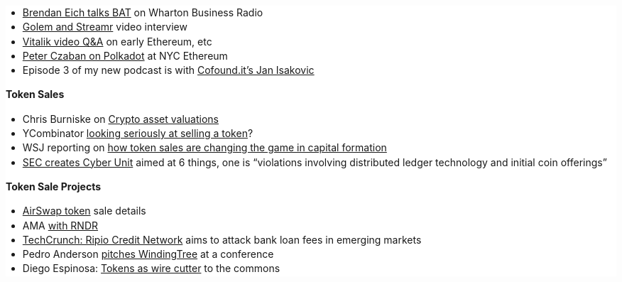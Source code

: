 - [Brendan Eich talks BAT](https://t.umblr.com/redirect?z=https%3A%2F%2Fsoundcloud.com%2Fuser-414944777%2Fbrendan-eich&t=NGNiZGM5ZTRjMjNmNDUyZjZjYzAwNGRhOWZiN2E3ODA3YTUyOTk0MCxsMlVSNHhSVw%3D%3D&b=t%3AQ8svKXOQOFn4j1wJ-IeWRA&p=https%3A%2F%2Fwww.weekinethereum.com%2Fpost%2F165793694003%2Fseptember-26-2017&m=0) on Wharton Business Radio
- [Golem and Streamr](https://t.umblr.com/redirect?z=https%3A%2F%2Fwww.youtube.com%2Fwatch%3Fv%3DhKruUUjOUeQ&t=MTE1NTg0ZGNlMWJmNGE3ZmEzY2M5NDcwZDVhZDNlYjVjOGQxMGNiOSxsMlVSNHhSVw%3D%3D&b=t%3AQ8svKXOQOFn4j1wJ-IeWRA&p=https%3A%2F%2Fwww.weekinethereum.com%2Fpost%2F165793694003%2Fseptember-26-2017&m=0) video interview
- [Vitalik video Q&A](https://t.umblr.com/redirect?z=https%3A%2F%2Fwww.youtube.com%2Fwatch%3Fv%3DJr_daxc62sk&t=NmIyMWZlOTM4NmQ1N2ZiZWQ4M2Q5Y2RkMWZlMTEyYzA5NjgyMDdjNyxsMlVSNHhSVw%3D%3D&b=t%3AQ8svKXOQOFn4j1wJ-IeWRA&p=https%3A%2F%2Fwww.weekinethereum.com%2Fpost%2F165793694003%2Fseptember-26-2017&m=0) on early Ethereum, etc
- [Peter Czaban on Polkadot](https://t.umblr.com/redirect?z=https%3A%2F%2Fwww.youtube.com%2Fwatch%3Fv%3DTgbOIQ0QqQ4&t=MDU0M2Q0MjI3ZDNhZGNiMDVlMWYxYjAxNWQ4ZmUxYjgyN2Q4NTZkOCxsMlVSNHhSVw%3D%3D&b=t%3AQ8svKXOQOFn4j1wJ-IeWRA&p=https%3A%2F%2Fwww.weekinethereum.com%2Fpost%2F165793694003%2Fseptember-26-2017&m=0) at NYC Ethereum
- Episode 3 of my new podcast is with [Cofound.it’s Jan Isakovic](https://t.umblr.com/redirect?z=http%3A%2F%2Fthebitcoinpodcast.com%2Fan-ethereum-podcast-episode-3%2F&t=Nzg5YWI1YjA5MTkyYjI1OWIyMjRhZGZiNzNlNDA5MTI3NjllNTZiZCxsMlVSNHhSVw%3D%3D&b=t%3AQ8svKXOQOFn4j1wJ-IeWRA&p=https%3A%2F%2Fwww.weekinethereum.com%2Fpost%2F165793694003%2Fseptember-26-2017&m=0)

**Token Sales**

- Chris Burniske on [Crypto asset valuations](https://t.umblr.com/redirect?z=https%3A%2F%2Fmedium.com%2F%40cburniske%2Fcryptoasset-valuations-ac83479ffca7&t=YjAzYzk4YWM4ZTQ4MGEzZWMzM2U1NzUzNWJjMDA5YjBjMjMzY2VhZCxsMlVSNHhSVw%3D%3D&b=t%3AQ8svKXOQOFn4j1wJ-IeWRA&p=https%3A%2F%2Fwww.weekinethereum.com%2Fpost%2F165793694003%2Fseptember-26-2017&m=0)
- YCombinator [looking seriously at selling a token](https://t.umblr.com/redirect?z=https%3A%2F%2Ftechcrunch.com%2F2017%2F09%2F20%2Fyc-wants-to-let-people-invest-in-its-startups-through-the-blockchain%2F&t=NmJiYWJkNTlkMzRlYTRmMGI0ZDhjMDRhNjAwODJiODM2MzRkYTdhMixsMlVSNHhSVw%3D%3D&b=t%3AQ8svKXOQOFn4j1wJ-IeWRA&p=https%3A%2F%2Fwww.weekinethereum.com%2Fpost%2F165793694003%2Fseptember-26-2017&m=0)?
- WSJ reporting on [how token sales are changing the game in capital formation](https://t.umblr.com/redirect?z=https%3A%2F%2Fwww.wsj.com%2Farticles%2Fhow-blockchain-and-icos-are-changing-the-funding-game-for-startups-1506304861&t=NmQ2MTdjNzAxNmZhODkwMGFhOTZiMmQxN2U2N2M3M2Q1ZTk4OGViOCxsMlVSNHhSVw%3D%3D&b=t%3AQ8svKXOQOFn4j1wJ-IeWRA&p=https%3A%2F%2Fwww.weekinethereum.com%2Fpost%2F165793694003%2Fseptember-26-2017&m=0)
- [SEC creates Cyber Unit](https://t.umblr.com/redirect?z=https%3A%2F%2Fwww.sec.gov%2Fnews%2Fpress-release%2F2017-176&t=M2FhYWY5YWJiZDUxM2YxM2NiMWI1NWFhZmNhN2QzNmU0OTk2YTc4ZixsMlVSNHhSVw%3D%3D&b=t%3AQ8svKXOQOFn4j1wJ-IeWRA&p=https%3A%2F%2Fwww.weekinethereum.com%2Fpost%2F165793694003%2Fseptember-26-2017&m=0) aimed at 6 things, one is “violations involving distributed ledger technology and initial coin offerings”

**Token Sale Projects**

- [AirSwap token](https://t.umblr.com/redirect?z=https%3A%2F%2Fmedia.consensys.net%2Fairswap-token-ast-launching-october-10-7fec2d4dcf7b&t=YjA2ZjQ3ZjEzZGE3NzI2Y2RkN2E2OWQ5YTQ3ZTllMWZkNzliMWExYyxsMlVSNHhSVw%3D%3D&b=t%3AQ8svKXOQOFn4j1wJ-IeWRA&p=https%3A%2F%2Fwww.weekinethereum.com%2Fpost%2F165793694003%2Fseptember-26-2017&m=0) sale details
- AMA [with RNDR](https://t.umblr.com/redirect?z=https%3A%2F%2Fwww.reddit.com%2Fr%2FIAmA%2Fcomments%2F72ds8k%2Fim_jules_urbach_the_ceo_and_cofounder_of_otoy_we%2F&t=NmQ2MDk4MWE1MTA0MDk3ZTIxZGVhMWQ1YzdlOTk5ZjJlYzQwYzgzNyxsMlVSNHhSVw%3D%3D&b=t%3AQ8svKXOQOFn4j1wJ-IeWRA&p=https%3A%2F%2Fwww.weekinethereum.com%2Fpost%2F165793694003%2Fseptember-26-2017&m=0)
- [TechCrunch: Ripio Credit Network](https://t.umblr.com/redirect?z=https%3A%2F%2Ftechcrunch.com%2F2017%2F09%2F20%2Fripio-credit-network-launches-aiming-to-attack-bank-loan-fees-in-emerging-markets%2F&t=YWU4MTg0ZDc0Y2RmNzk2NzhiNDRkYzE1YWY4ZDI5ZGI3OTVmNTIxYixsMlVSNHhSVw%3D%3D&b=t%3AQ8svKXOQOFn4j1wJ-IeWRA&p=https%3A%2F%2Fwww.weekinethereum.com%2Fpost%2F165793694003%2Fseptember-26-2017&m=0) aims to attack bank loan fees in emerging markets
- Pedro Anderson [pitches WindingTree](https://t.umblr.com/redirect?z=https%3A%2F%2Fwww.youtube.com%2Fwatch%3Fv%3DwLWLRUuE5c4&t=ZmMxMjIxYzhiZGZlNmRmOWQ1MmIzMWQxZWExYjE0OWJmYTMyZGZiZSxsMlVSNHhSVw%3D%3D&b=t%3AQ8svKXOQOFn4j1wJ-IeWRA&p=https%3A%2F%2Fwww.weekinethereum.com%2Fpost%2F165793694003%2Fseptember-26-2017&m=0) at a conference
- Diego Espinosa: [Tokens as wire cutter](https://t.umblr.com/redirect?z=https%3A%2F%2Fmedium.com%2F%40dvespinosa%2Fthe-token-is-a-wire-cutter-a1fda3006140&t=YWYzYTk4YjVjOTM4ZTQwZTBiMmYwZGI3ODdiNDgyMDM1MGFiYzRhNSxsMlVSNHhSVw%3D%3D&b=t%3AQ8svKXOQOFn4j1wJ-IeWRA&p=https%3A%2F%2Fwww.weekinethereum.com%2Fpost%2F165793694003%2Fseptember-26-2017&m=0) to the commons